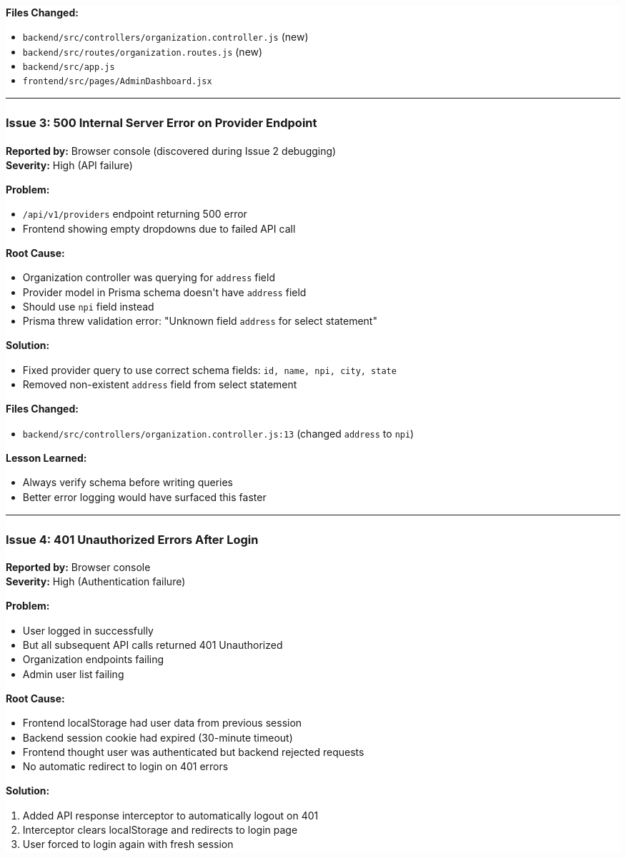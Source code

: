 **Files Changed:**
- `backend/src/controllers/organization.controller.js` (new)
- `backend/src/routes/organization.routes.js` (new)
- `backend/src/app.js`
- `frontend/src/pages/AdminDashboard.jsx`

---

### Issue 3: 500 Internal Server Error on Provider Endpoint
**Reported by:** Browser console (discovered during Issue 2 debugging)  
**Severity:** High (API failure)

**Problem:**
- `/api/v1/providers` endpoint returning 500 error
- Frontend showing empty dropdowns due to failed API call

**Root Cause:**
- Organization controller was querying for `address` field
- Provider model in Prisma schema doesn't have `address` field
- Should use `npi` field instead
- Prisma threw validation error: "Unknown field `address` for select statement"

**Solution:**
- Fixed provider query to use correct schema fields: `id, name, npi, city, state`
- Removed non-existent `address` field from select statement

**Files Changed:**
- `backend/src/controllers/organization.controller.js:13` (changed `address` to `npi`)

**Lesson Learned:**
- Always verify schema before writing queries
- Better error logging would have surfaced this faster

---

### Issue 4: 401 Unauthorized Errors After Login
**Reported by:** Browser console  
**Severity:** High (Authentication failure)

**Problem:**
- User logged in successfully
- But all subsequent API calls returned 401 Unauthorized
- Organization endpoints failing
- Admin user list failing

**Root Cause:**
- Frontend localStorage had user data from previous session
- Backend session cookie had expired (30-minute timeout)
- Frontend thought user was authenticated but backend rejected requests
- No automatic redirect to login on 401 errors

**Solution:**
1. Added API response interceptor to automatically logout on 401
2. Interceptor clears localStorage and redirects to login page
3. User forced to login again with fresh session
